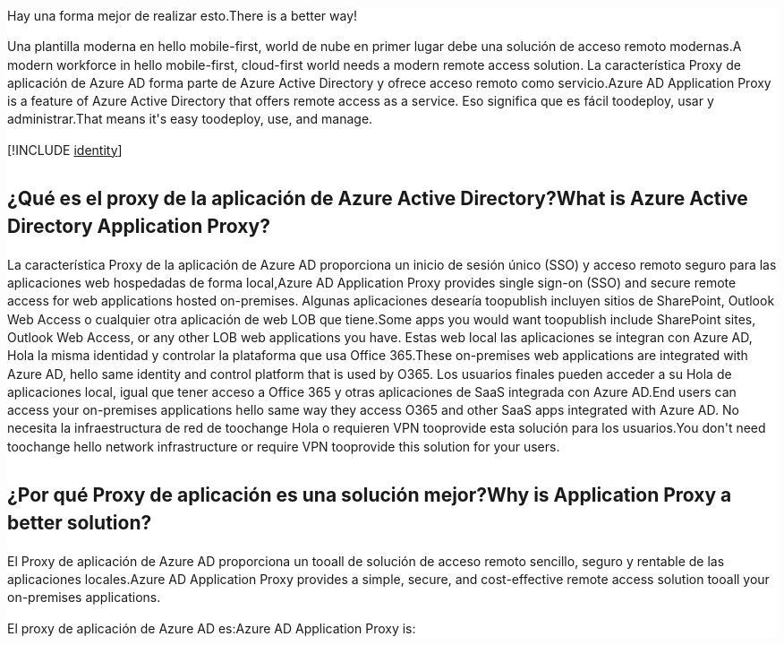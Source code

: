<span data-ttu-id="85417-109">Hay una forma mejor de realizar esto.</span><span class="sxs-lookup"><span data-stu-id="85417-109">There is a better way!</span></span>

<span data-ttu-id="85417-110">Una plantilla moderna en hello mobile-first, world de nube en primer lugar debe una solución de acceso remoto modernas.</span><span class="sxs-lookup"><span data-stu-id="85417-110">A modern workforce in hello mobile-first, cloud-first world needs a modern remote access solution.</span></span> <span data-ttu-id="85417-111">La característica Proxy de aplicación de Azure AD forma parte de Azure Active Directory y ofrece acceso remoto como servicio.</span><span class="sxs-lookup"><span data-stu-id="85417-111">Azure AD Application Proxy is a feature of Azure Active Directory that offers remote access as a service.</span></span> <span data-ttu-id="85417-112">Eso significa que es fácil toodeploy, usar y administrar.</span><span class="sxs-lookup"><span data-stu-id="85417-112">That means it's easy toodeploy, use, and manage.</span></span>

[!INCLUDE [identity](../../includes/azure-ad-licenses.md)]

## <a name="what-is-azure-active-directory-application-proxy"></a><span data-ttu-id="85417-113">¿Qué es el proxy de la aplicación de Azure Active Directory?</span><span class="sxs-lookup"><span data-stu-id="85417-113">What is Azure Active Directory Application Proxy?</span></span>
<span data-ttu-id="85417-114">La característica Proxy de la aplicación de Azure AD proporciona un inicio de sesión único (SSO) y acceso remoto seguro para las aplicaciones web hospedadas de forma local,</span><span class="sxs-lookup"><span data-stu-id="85417-114">Azure AD Application Proxy provides single sign-on (SSO) and secure remote access for web applications hosted on-premises.</span></span> <span data-ttu-id="85417-115">Algunas aplicaciones desearía toopublish incluyen sitios de SharePoint, Outlook Web Access o cualquier otra aplicación de web LOB que tiene.</span><span class="sxs-lookup"><span data-stu-id="85417-115">Some apps you would want toopublish include SharePoint sites, Outlook Web Access, or any other LOB web applications you have.</span></span> <span data-ttu-id="85417-116">Estas web local las aplicaciones se integran con Azure AD, Hola la misma identidad y controlar la plataforma que usa Office 365.</span><span class="sxs-lookup"><span data-stu-id="85417-116">These on-premises web applications are integrated with Azure AD, hello same identity and control platform that is used by O365.</span></span> <span data-ttu-id="85417-117">Los usuarios finales pueden acceder a su Hola de aplicaciones local, igual que tener acceso a Office 365 y otras aplicaciones de SaaS integrada con Azure AD.</span><span class="sxs-lookup"><span data-stu-id="85417-117">End users can access your on-premises applications hello same way they access O365 and other SaaS apps integrated with Azure AD.</span></span> <span data-ttu-id="85417-118">No necesita la infraestructura de red de toochange Hola o requieren VPN tooprovide esta solución para los usuarios.</span><span class="sxs-lookup"><span data-stu-id="85417-118">You don't need toochange hello network infrastructure or require VPN tooprovide this solution for your users.</span></span>

## <a name="why-is-application-proxy-a-better-solution"></a><span data-ttu-id="85417-119">¿Por qué Proxy de aplicación es una solución mejor?</span><span class="sxs-lookup"><span data-stu-id="85417-119">Why is Application Proxy a better solution?</span></span>
<span data-ttu-id="85417-120">El Proxy de aplicación de Azure AD proporciona un tooall de solución de acceso remoto sencillo, seguro y rentable de las aplicaciones locales.</span><span class="sxs-lookup"><span data-stu-id="85417-120">Azure AD Application Proxy provides a simple, secure, and cost-effective remote access solution tooall your on-premises applications.</span></span>

<span data-ttu-id="85417-121">El proxy de aplicación de Azure AD es:</span><span class="sxs-lookup"><span data-stu-id="85417-121">Azure AD Application Proxy is:</span></span>
